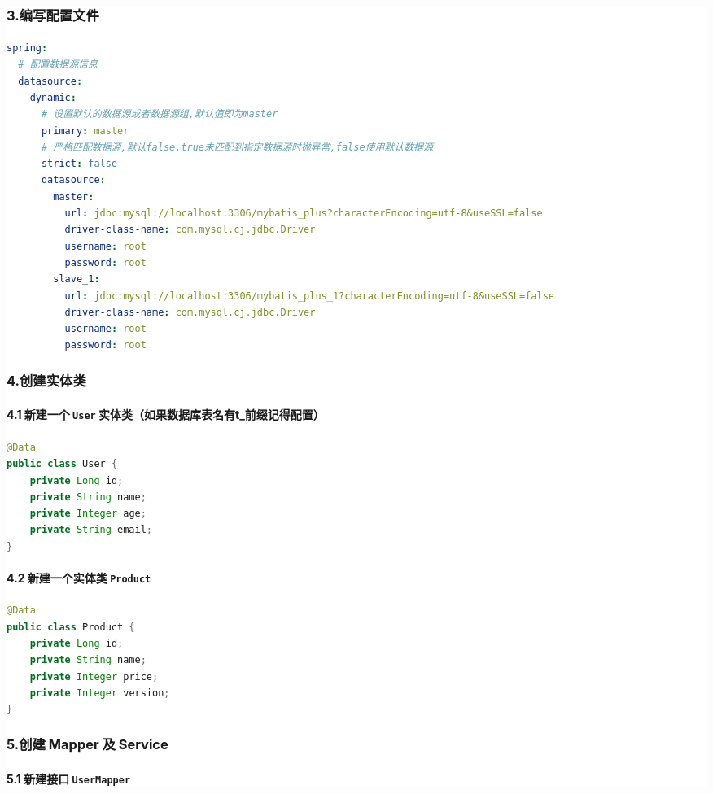 ### 3.编写配置文件

```yml
spring:
  # 配置数据源信息
  datasource:
    dynamic:
      # 设置默认的数据源或者数据源组,默认值即为master
      primary: master
      # 严格匹配数据源,默认false.true未匹配到指定数据源时抛异常,false使用默认数据源
      strict: false
      datasource:
        master:
          url: jdbc:mysql://localhost:3306/mybatis_plus?characterEncoding=utf-8&useSSL=false
          driver-class-name: com.mysql.cj.jdbc.Driver
          username: root
          password: root
        slave_1:
          url: jdbc:mysql://localhost:3306/mybatis_plus_1?characterEncoding=utf-8&useSSL=false
          driver-class-name: com.mysql.cj.jdbc.Driver
          username: root
          password: root
```

### 4.创建实体类

#### 4.1 新建一个 `User` 实体类（如果数据库表名有t_前缀记得配置）

```java
@Data
public class User {
    private Long id;
    private String name;
    private Integer age;
    private String email;
}
```

#### 4.2 新建一个实体类 `Product`

```java
@Data
public class Product {
    private Long id;
    private String name;
    private Integer price;
    private Integer version;
}
```

### 5.创建 Mapper 及 Service

#### 5.1 新建接口 `UserMapper`
